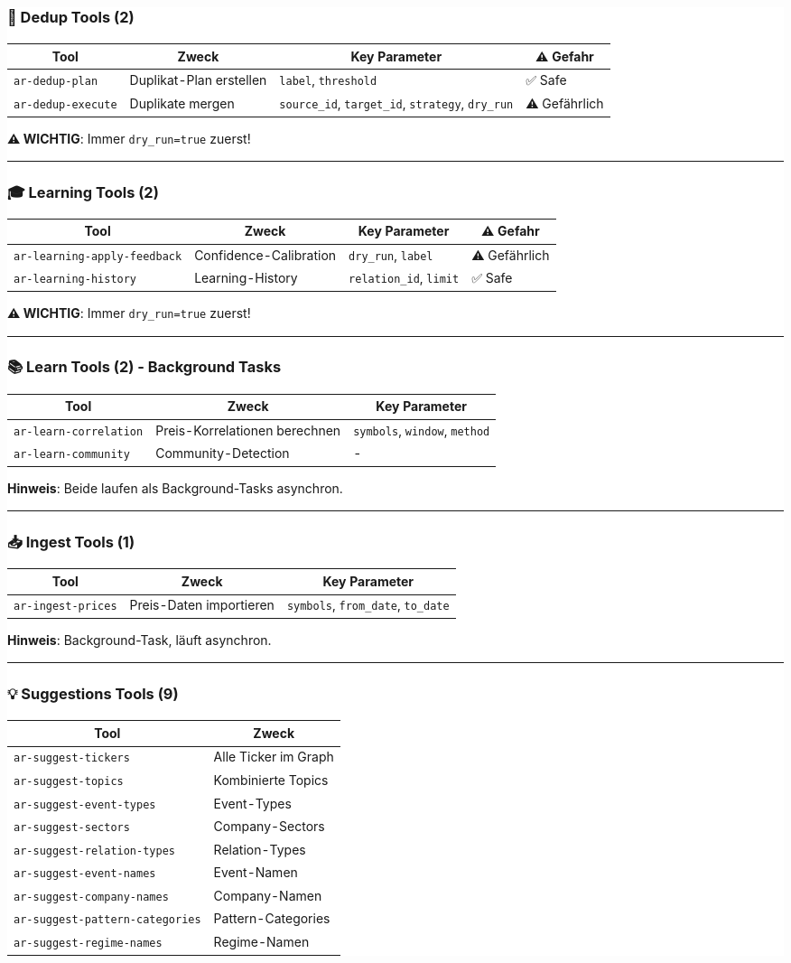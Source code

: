 
### 🔄 Dedup Tools (2)

| Tool | Zweck | Key Parameter | ⚠️ Gefahr |
|------|-------|---------------|----------|
| `ar-dedup-plan` | Duplikat-Plan erstellen | `label`, `threshold` | ✅ Safe |
| `ar-dedup-execute` | Duplikate mergen | `source_id`, `target_id`, `strategy`, `dry_run` | ⚠️ Gefährlich |

**⚠️ WICHTIG**: Immer `dry_run=true` zuerst!

---

### 🎓 Learning Tools (2)

| Tool | Zweck | Key Parameter | ⚠️ Gefahr |
|------|-------|---------------|----------|
| `ar-learning-apply-feedback` | Confidence-Calibration | `dry_run`, `label` | ⚠️ Gefährlich |
| `ar-learning-history` | Learning-History | `relation_id`, `limit` | ✅ Safe |

**⚠️ WICHTIG**: Immer `dry_run=true` zuerst!

---

### 📚 Learn Tools (2) - Background Tasks

| Tool | Zweck | Key Parameter |
|------|-------|---------------|
| `ar-learn-correlation` | Preis-Korrelationen berechnen | `symbols`, `window`, `method` |
| `ar-learn-community` | Community-Detection | - |

**Hinweis**: Beide laufen als Background-Tasks asynchron.

---

### 📥 Ingest Tools (1)

| Tool | Zweck | Key Parameter |
|------|-------|---------------|
| `ar-ingest-prices` | Preis-Daten importieren | `symbols`, `from_date`, `to_date` |

**Hinweis**: Background-Task, läuft asynchron.

---

### 💡 Suggestions Tools (9)

| Tool | Zweck |
|------|-------|
| `ar-suggest-tickers` | Alle Ticker im Graph |
| `ar-suggest-topics` | Kombinierte Topics |
| `ar-suggest-event-types` | Event-Types |
| `ar-suggest-sectors` | Company-Sectors |
| `ar-suggest-relation-types` | Relation-Types |
| `ar-suggest-event-names` | Event-Namen |
| `ar-suggest-company-names` | Company-Namen |
| `ar-suggest-pattern-categories` | Pattern-Categories |
| `ar-suggest-regime-names` | Regime-Namen |